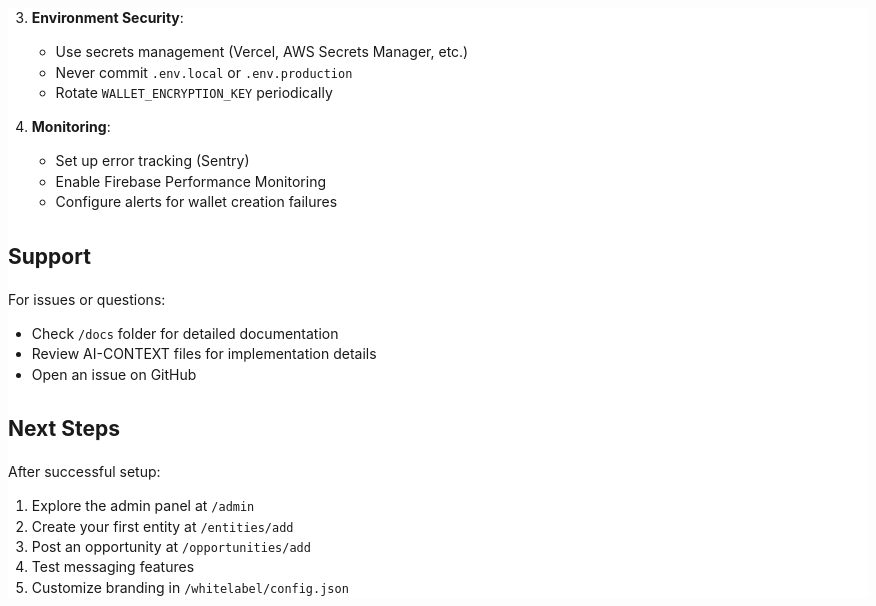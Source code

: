 3. **Environment Security**:
   - Use secrets management (Vercel, AWS Secrets Manager, etc.)
   - Never commit `.env.local` or `.env.production`
   - Rotate `WALLET_ENCRYPTION_KEY` periodically

4. **Monitoring**:
   - Set up error tracking (Sentry)
   - Enable Firebase Performance Monitoring
   - Configure alerts for wallet creation failures

## Support

For issues or questions:
- Check `/docs` folder for detailed documentation
- Review AI-CONTEXT files for implementation details
- Open an issue on GitHub

## Next Steps

After successful setup:
1. Explore the admin panel at `/admin`
2. Create your first entity at `/entities/add`
3. Post an opportunity at `/opportunities/add`
4. Test messaging features
5. Customize branding in `/whitelabel/config.json`

